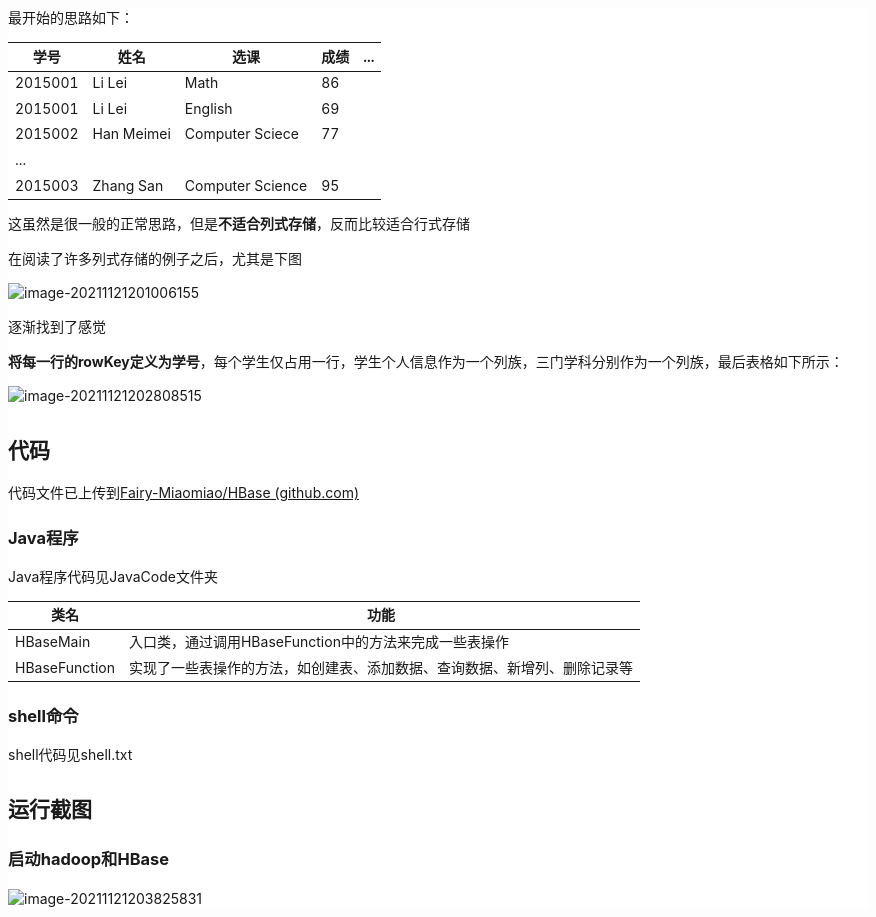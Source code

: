 最开始的思路如下：

| 学号    | 姓名       | 选课             | 成绩 | ...  |
| ------- | ---------- | ---------------- | ---- | ---- |
| 2015001 | Li Lei     | Math             | 86   |      |
| 2015001 | Li Lei     | English          | 69   |      |
| 2015002 | Han Meimei | Computer Sciece  | 77   |      |
| ...     |            |                  |      |      |
| 2015003 | Zhang San  | Computer Science | 95   |      |

这虽然是很一般的正常思路，但是**不适合列式存储**，反而比较适合行式存储

在阅读了许多列式存储的例子之后，尤其是下图

![image-20211121201006155](C:\Users\dell\AppData\Roaming\Typora\typora-user-images\image-20211121201006155.png)

逐渐找到了感觉

**将每一行的rowKey定义为学号**，每个学生仅占用一行，学生个人信息作为一个列族，三门学科分别作为一个列族，最后表格如下所示：

![image-20211121202808515](C:\Users\dell\AppData\Roaming\Typora\typora-user-images\image-20211121202808515.png)



## 代码

代码文件已上传到[Fairy-Miaomiao/HBase (github.com)](https://github.com/Fairy-Miaomiao/HBase)

### Java程序

Java程序代码见JavaCode文件夹

| 类名          | 功能                                                         |
| ------------- | ------------------------------------------------------------ |
| HBaseMain     | 入口类，通过调用HBaseFunction中的方法来完成一些表操作        |
| HBaseFunction | 实现了一些表操作的方法，如创建表、添加数据、查询数据、新增列、删除记录等 |



### shell命令

shell代码见shell.txt



## 运行截图

### 启动hadoop和HBase

![image-20211121203825831](C:\Users\dell\AppData\Roaming\Typora\typora-user-images\image-20211121203825831.png)
